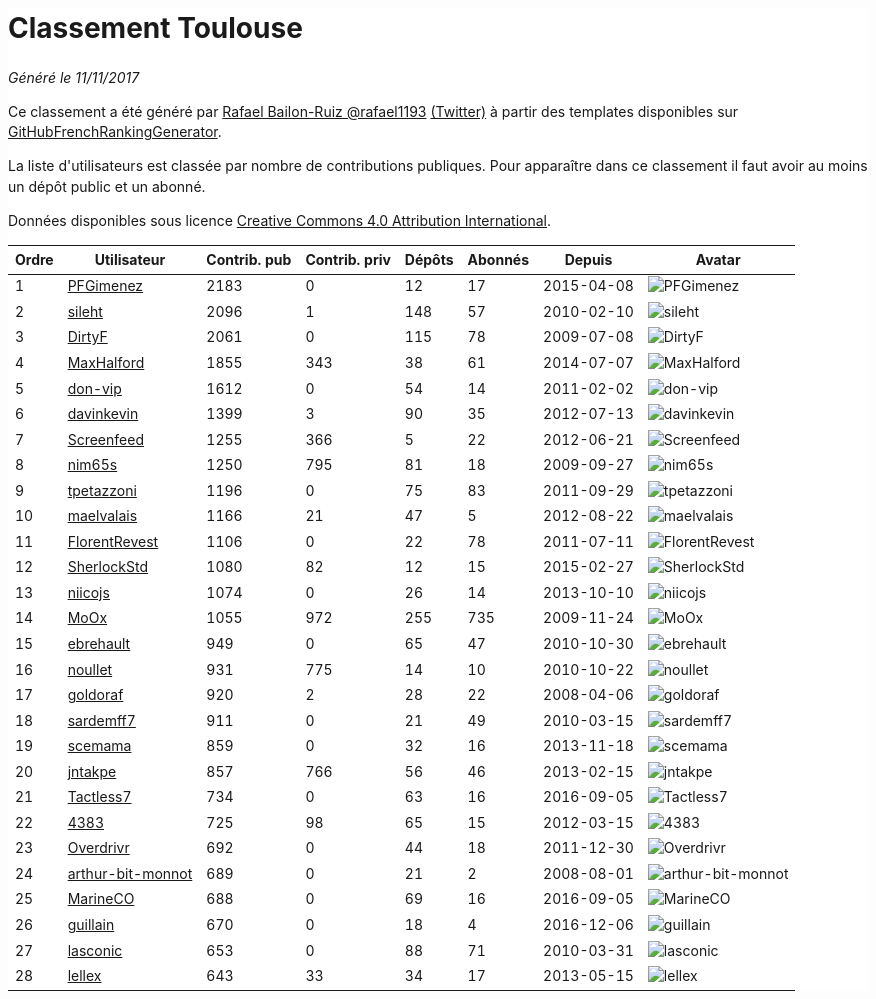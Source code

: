 # Classement Toulouse

_Généré le 11/11/2017_

Ce classement a été généré par [Rafael Bailon-Ruiz @rafael1193](https://github.com/rafael1193/) [(Twitter)](https://twitter.com/rafael1193) à partir des templates disponibles sur [GitHubFrenchRankingGenerator](https://github.com/rafael1193/GitHubFrenchRankingGenerator).

La liste d'utilisateurs est classée par nombre de contributions publiques. Pour apparaître dans ce classement il faut avoir au moins un dépôt public et un abonné.

Données disponibles sous licence [Creative Commons 4.0 Attribution International](https://creativecommons.org/licenses/by/4.0/).

| Ordre | Utilisateur | Contrib. pub | Contrib. priv | Dépôts | Abonnés | Depuis | Avatar |
|-------|-------------|--------------|---------------|--------|---------|--------|--------|
|1|[PFGimenez](https://github.com/PFGimenez)|2183|0|12|17|2015-04-08|![PFGimenez](https://avatars3.githubusercontent.com/u/11853513)|
|2|[sileht](https://github.com/sileht)|2096|1|148|57|2010-02-10|![sileht](https://avatars1.githubusercontent.com/u/200878)|
|3|[DirtyF](https://github.com/DirtyF)|2061|0|115|78|2009-07-08|![DirtyF](https://avatars2.githubusercontent.com/u/103008)|
|4|[MaxHalford](https://github.com/MaxHalford)|1855|343|38|61|2014-07-07|![MaxHalford](https://avatars3.githubusercontent.com/u/8095957)|
|5|[don-vip](https://github.com/don-vip)|1612|0|54|14|2011-02-02|![don-vip](https://avatars0.githubusercontent.com/u/596867)|
|6|[davinkevin](https://github.com/davinkevin)|1399|3|90|35|2012-07-13|![davinkevin](https://avatars1.githubusercontent.com/u/1970922)|
|7|[Screenfeed](https://github.com/Screenfeed)|1255|366|5|22|2012-06-21|![Screenfeed](https://avatars0.githubusercontent.com/u/1878479)|
|8|[nim65s](https://github.com/nim65s)|1250|795|81|18|2009-09-27|![nim65s](https://avatars1.githubusercontent.com/u/131929)|
|9|[tpetazzoni](https://github.com/tpetazzoni)|1196|0|75|83|2011-09-29|![tpetazzoni](https://avatars2.githubusercontent.com/u/1089203)|
|10|[maelvalais](https://github.com/maelvalais)|1166|21|47|5|2012-08-22|![maelvalais](https://avatars2.githubusercontent.com/u/2195781)|
|11|[FlorentRevest](https://github.com/FlorentRevest)|1106|0|22|78|2011-07-11|![FlorentRevest](https://avatars2.githubusercontent.com/u/908424)|
|12|[SherlockStd](https://github.com/SherlockStd)|1080|82|12|15|2015-02-27|![SherlockStd](https://avatars1.githubusercontent.com/u/11234273)|
|13|[niicojs](https://github.com/niicojs)|1074|0|26|14|2013-10-10|![niicojs](https://avatars0.githubusercontent.com/u/5653050)|
|14|[MoOx](https://github.com/MoOx)|1055|972|255|735|2009-11-24|![MoOx](https://avatars2.githubusercontent.com/u/157534)|
|15|[ebrehault](https://github.com/ebrehault)|949|0|65|47|2010-10-30|![ebrehault](https://avatars3.githubusercontent.com/u/460966)|
|16|[noullet](https://github.com/noullet)|931|775|14|10|2010-10-22|![noullet](https://avatars3.githubusercontent.com/u/449980)|
|17|[goldoraf](https://github.com/goldoraf)|920|2|28|22|2008-04-06|![goldoraf](https://avatars3.githubusercontent.com/u/5461)|
|18|[sardemff7](https://github.com/sardemff7)|911|0|21|49|2010-03-15|![sardemff7](https://avatars0.githubusercontent.com/u/222943)|
|19|[scemama](https://github.com/scemama)|859|0|32|16|2013-11-18|![scemama](https://avatars0.githubusercontent.com/u/5970658)|
|20|[jntakpe](https://github.com/jntakpe)|857|766|56|46|2013-02-15|![jntakpe](https://avatars1.githubusercontent.com/u/3605418)|
|21|[Tactless7](https://github.com/Tactless7)|734|0|63|16|2016-09-05|![Tactless7](https://avatars3.githubusercontent.com/u/22011253)|
|22|[4383](https://github.com/4383)|725|98|65|15|2012-03-15|![4383](https://avatars1.githubusercontent.com/u/1541489)|
|23|[Overdrivr](https://github.com/Overdrivr)|692|0|44|18|2011-12-30|![Overdrivr](https://avatars3.githubusercontent.com/u/1294805)|
|24|[arthur-bit-monnot](https://github.com/arthur-bit-monnot)|689|0|21|2|2008-08-01|![arthur-bit-monnot](https://avatars3.githubusercontent.com/u/19254)|
|25|[MarineCO](https://github.com/MarineCO)|688|0|69|16|2016-09-05|![MarineCO](https://avatars3.githubusercontent.com/u/22005185)|
|26|[guillain](https://github.com/guillain)|670|0|18|4|2016-12-06|![guillain](https://avatars0.githubusercontent.com/u/24420090)|
|27|[lasconic](https://github.com/lasconic)|653|0|88|71|2010-03-31|![lasconic](https://avatars0.githubusercontent.com/u/234271)|
|28|[lellex](https://github.com/lellex)|643|33|34|17|2013-05-15|![lellex](https://avatars1.githubusercontent.com/u/4436239)|